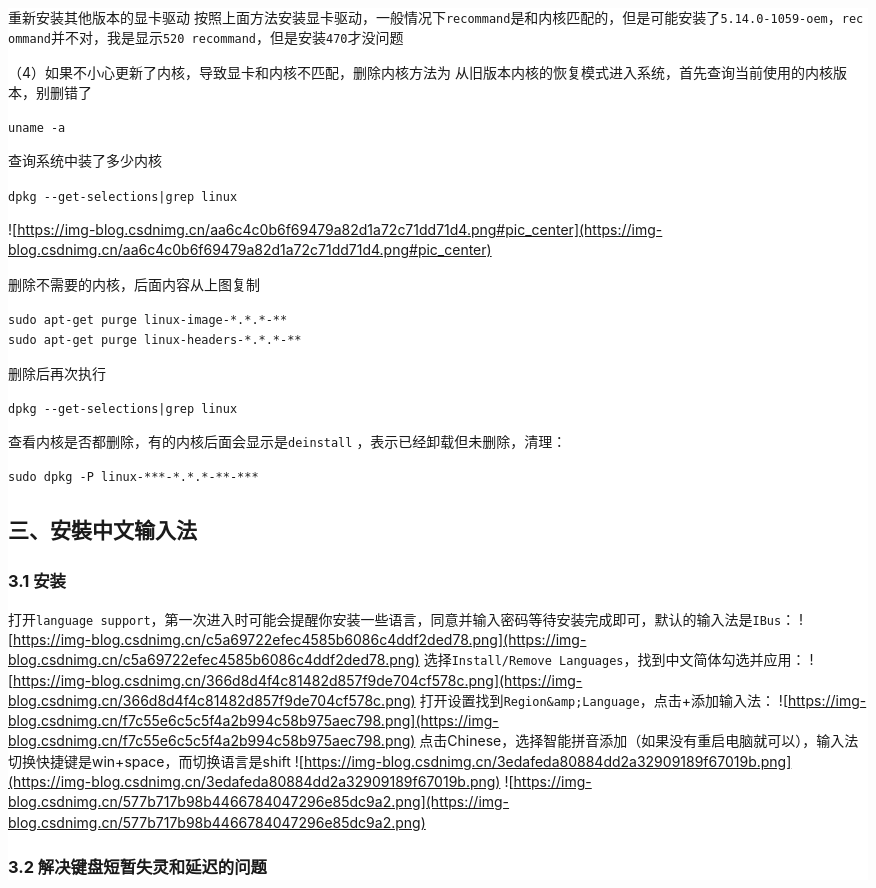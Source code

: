 重新安装其他版本的显卡驱动 按照上面方法安装显卡驱动，一般情况下`recommand`是和内核匹配的，但是可能安装了`5.14.0-1059-oem`，`recommand`并不对，我是显示`520 recommand`，但是安装`470`才没问题

（4）如果不小心更新了内核，导致显卡和内核不匹配，删除内核方法为 从旧版本内核的恢复模式进入系统，首先查询当前使用的内核版本，别删错了

```
uname -a

```

查询系统中装了多少内核

```
dpkg --get-selections|grep linux

```

![https://img-blog.csdnimg.cn/aa6c4c0b6f69479a82d1a72c71dd71d4.png#pic_center](https://img-blog.csdnimg.cn/aa6c4c0b6f69479a82d1a72c71dd71d4.png#pic_center)

删除不需要的内核，后面内容从上图复制

```
sudo apt-get purge linux-image-*.*.*-**
sudo apt-get purge linux-headers-*.*.*-**

```

删除后再次执行

```
dpkg --get-selections|grep linux

```

查看内核是否都删除，有的内核后面会显示是`deinstall` ，表示已经卸载但未删除，清理：

```
sudo dpkg -P linux-***-*.*.*-**-***

```

## 三、安裝中文输入法

### 3.1 安装

打开`language support`，第一次进入时可能会提醒你安装一些语言，同意并输入密码等待安装完成即可，默认的输入法是`IBus`： ![https://img-blog.csdnimg.cn/c5a69722efec4585b6086c4ddf2ded78.png](https://img-blog.csdnimg.cn/c5a69722efec4585b6086c4ddf2ded78.png) 选择`Install/Remove Languages`，找到中文简体勾选并应用： ![https://img-blog.csdnimg.cn/366d8d4f4c81482d857f9de704cf578c.png](https://img-blog.csdnimg.cn/366d8d4f4c81482d857f9de704cf578c.png) 打开设置找到`Region&amp;Language`，点击+添加输入法： ![https://img-blog.csdnimg.cn/f7c55e6c5c5f4a2b994c58b975aec798.png](https://img-blog.csdnimg.cn/f7c55e6c5c5f4a2b994c58b975aec798.png) 点击Chinese，选择智能拼音添加（如果没有重启电脑就可以），输入法切换快捷键是win+space，而切换语言是shift ![https://img-blog.csdnimg.cn/3edafeda80884dd2a32909189f67019b.png](https://img-blog.csdnimg.cn/3edafeda80884dd2a32909189f67019b.png) ![https://img-blog.csdnimg.cn/577b717b98b4466784047296e85dc9a2.png](https://img-blog.csdnimg.cn/577b717b98b4466784047296e85dc9a2.png)

### 3.2 解决键盘短暂失灵和延迟的问题
